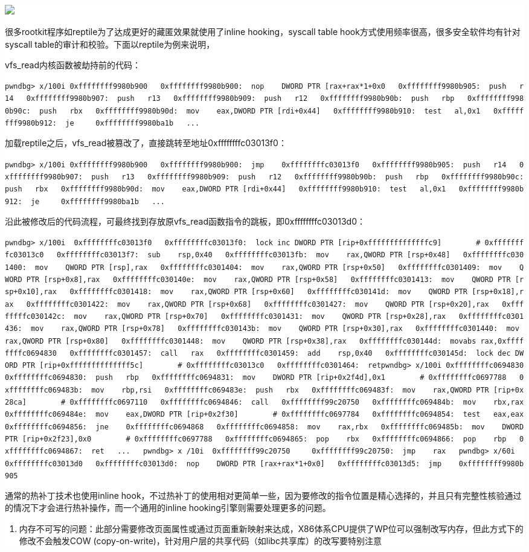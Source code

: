 ![](https://github.com/D0n9/paper_archive/blob/main/paper/picture/2023/8/2719eeef-3004-47db-b0a6-0c01fff4f5cd.png?raw=true)

很多rootkit程序如reptile为了达成更好的藏匿效果就使用了inline hooking，syscall table hook方式使用频率很高，很多安全软件均有针对syscall table的审计和校验。下面以reptile为例来说明，

vfs_read内核函数被劫持前的代码：

```
pwndbg> x/100i 0xffffffff9980b900   0xffffffff9980b900:  nop    DWORD PTR [rax+rax*1+0x0   0xffffffff9980b905:  push   r14   0xffffffff9980b907:  push   r13   0xffffffff9980b909:  push   r12   0xffffffff9980b90b:  push   rbp   0xffffffff9980b90c:  push   rbx   0xffffffff9980b90d:  mov    eax,DWORD PTR [rdi+0x44]   0xffffffff9980b910:  test   al,0x1   0xffffffff9980b912:  je     0xffffffff9980ba1b   ...
```

加载reptile之后，vfs_read被篡改了，直接跳转至地址0xffffffffc03013f0：

```
pwndbg> x/100i 0xffffffff9980b900   0xffffffff9980b900:  jmp    0xffffffffc03013f0   0xffffffff9980b905:  push   r14   0xffffffff9980b907:  push   r13   0xffffffff9980b909:  push   r12   0xffffffff9980b90b:  push   rbp   0xffffffff9980b90c:  push   rbx   0xffffffff9980b90d:  mov    eax,DWORD PTR [rdi+0x44]   0xffffffff9980b910:  test   al,0x1   0xffffffff9980b912:  je     0xffffffff9980ba1b   ...
```

沿此被修改后的代码流程，可最终找到存放原vfs_read函数指令的跳板，即0xffffffffc03013d0：

```
pwndbg> x/100i  0xffffffffc03013f0   0xffffffffc03013f0:  lock inc DWORD PTR [rip+0xffffffffffffffc9]        # 0xffffffffc03013c0   0xffffffffc03013f7:  sub    rsp,0x40   0xffffffffc03013fb:  mov    rax,QWORD PTR [rsp+0x48]   0xffffffffc0301400:  mov    QWORD PTR [rsp],rax   0xffffffffc0301404:  mov    rax,QWORD PTR [rsp+0x50]   0xffffffffc0301409:  mov    QWORD PTR [rsp+0x8],rax   0xffffffffc030140e:  mov    rax,QWORD PTR [rsp+0x58]   0xffffffffc0301413:  mov    QWORD PTR [rsp+0x10],rax   0xffffffffc0301418:  mov    rax,QWORD PTR [rsp+0x60]   0xffffffffc030141d:  mov    QWORD PTR [rsp+0x18],rax   0xffffffffc0301422:  mov    rax,QWORD PTR [rsp+0x68]   0xffffffffc0301427:  mov    QWORD PTR [rsp+0x20],rax   0xffffffffc030142c:  mov    rax,QWORD PTR [rsp+0x70]   0xffffffffc0301431:  mov    QWORD PTR [rsp+0x28],rax   0xffffffffc0301436:  mov    rax,QWORD PTR [rsp+0x78]   0xffffffffc030143b:  mov    QWORD PTR [rsp+0x30],rax   0xffffffffc0301440:  mov    rax,QWORD PTR [rsp+0x80]   0xffffffffc0301448:  mov    QWORD PTR [rsp+0x38],rax   0xffffffffc030144d:  movabs rax,0xffffffffc0694830   0xffffffffc0301457:  call   rax   0xffffffffc0301459:  add    rsp,0x40   0xffffffffc030145d:  lock dec DWORD PTR [rip+0xffffffffffffff5c]        # 0xffffffffc03013c0   0xffffffffc0301464:  retpwndbg> x/100i 0xffffffffc0694830   0xffffffffc0694830:  push   rbp   0xffffffffc0694831:  mov    DWORD PTR [rip+0x2f4d],0x1        # 0xffffffffc0697788   0xffffffffc069483b:  mov    rbp,rsi   0xffffffffc069483e:  push   rbx   0xffffffffc069483f:  mov    rax,QWORD PTR [rip+0x28ca]        # 0xffffffffc0697110   0xffffffffc0694846:  call   0xffffffff99c20750   0xffffffffc069484b:  mov    rbx,rax   0xffffffffc069484e:  mov    eax,DWORD PTR [rip+0x2f30]        # 0xffffffffc0697784   0xffffffffc0694854:  test   eax,eax   0xffffffffc0694856:  jne    0xffffffffc0694868   0xffffffffc0694858:  mov    rax,rbx   0xffffffffc069485b:  mov    DWORD PTR [rip+0x2f23],0x0        # 0xffffffffc0697788   0xffffffffc0694865:  pop    rbx   0xffffffffc0694866:  pop    rbp   0xffffffffc0694867:  ret   ...   pwndbg> x /10i  0xffffffff99c20750     0xffffffff99c20750:  jmp    rax   pwndbg> x/60i  0xffffffffc03013d0   0xffffffffc03013d0:  nop    DWORD PTR [rax+rax*1+0x0]   0xffffffffc03013d5:  jmp    0xffffffff9980b905
```

通常的热补丁技术也使用inline hook，不过热补丁的使用相对更简单一些，因为要修改的指令位置是精心选择的，并且只有完整性核验通过的情况下才会进行热补操作，而一个通用的inline hooking引擎则需要处理更多的问题。

1.  内存不可写的问题：此部分需要修改页面属性或通过页面重新映射来达成，X86体系CPU提供了WP位可以强制改写内存，但此方式下的修改不会触发COW (copy-on-write)，针对用户层的共享代码（如libc共享库）的改写要特别注意
    